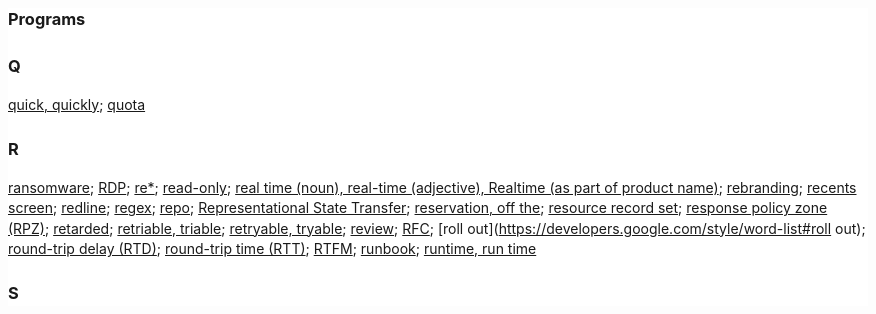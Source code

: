 ### Programs

### Q

[quick, quickly](https://developers.google.com/style/word-list#quick); [quota](https://developers.google.com/style/word-list#quota)

### R

[ransomware](https://developers.google.com/style/word-list#ransomware); [RDP](https://developers.google.com/style/word-list#rdp); [re*](https://developers.google.com/style/word-list#re); [read-only](https://developers.google.com/style/word-list#read-only); [real time (noun), real-time (adjective), Realtime (as part
    of product name)](https://developers.google.com/style/word-list#real-time); [rebranding](https://developers.google.com/style/word-list#rebranding); [recents screen](https://developers.google.com/style/word-list#recents-screen); [redline](https://developers.google.com/style/word-list#redline); [regex](https://developers.google.com/style/word-list#regex); [repo](https://developers.google.com/style/word-list#repo); [Representational State Transfer](https://developers.google.com/style/word-list#rest); [reservation, off the](https://developers.google.com/style/word-list#reservation); [resource record set](https://developers.google.com/style/word-list#resource-record-set); [response policy zone (RPZ)](https://developers.google.com/style/word-list#rpz); [retarded](https://developers.google.com/style/word-list#retarded); [retriable, triable](https://developers.google.com/style/word-list#retriable); [retryable, tryable](https://developers.google.com/style/word-list#retryable); [review](https://developers.google.com/style/word-list#review); [RFC](https://developers.google.com/style/word-list#rfc); [roll out](<https://developers.google.com/style/word-list#roll> out); [round-trip delay (RTD)](https://developers.google.com/style/word-list#rtd); [round-trip time (RTT)](https://developers.google.com/style/word-list#rtt); [RTFM](https://developers.google.com/style/word-list#rtfm); [runbook](https://developers.google.com/style/word-list#runbook); [runtime, run time](https://developers.google.com/style/word-list#runtime)

### S
